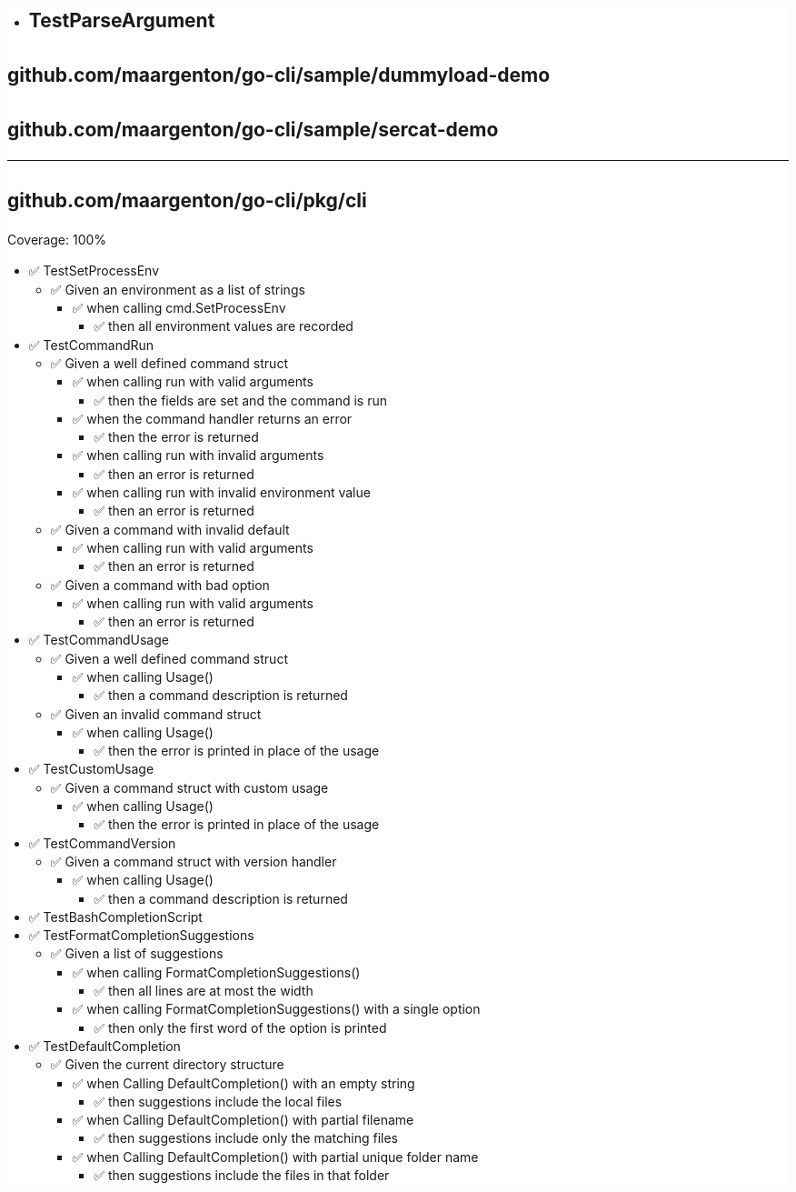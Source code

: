 - TestParseArgument
  - 
## github.com/maargenton/go-cli/sample/dummyload-demo
## github.com/maargenton/go-cli/sample/sercat-demo


---

## github.com/maargenton/go-cli/pkg/cli

Coverage: 100%


- ✅ TestSetProcessEnv    
  - ✅ Given an environment as a list of strings    
    - ✅ when calling cmd.SetProcessEnv    
      - ✅ then all environment values are recorded  
- ✅ TestCommandRun    
  - ✅ Given a well defined command struct    
    - ✅ when calling run with valid arguments    
      - ✅ then the fields are set and the command is run    
    - ✅ when the command handler returns an error    
      - ✅ then the error is returned    
    - ✅ when calling run with invalid arguments    
      - ✅ then an error is returned    
    - ✅ when calling run with invalid environment value    
      - ✅ then an error is returned    
  - ✅ Given a command with invalid default    
    - ✅ when calling run with valid arguments    
      - ✅ then an error is returned    
  - ✅ Given a command with bad option    
    - ✅ when calling run with valid arguments    
      - ✅ then an error is returned  
- ✅ TestCommandUsage    
  - ✅ Given a well defined command struct    
    - ✅ when calling Usage()    
      - ✅ then a command description is returned    
  - ✅ Given an invalid command struct    
    - ✅ when calling Usage()    
      - ✅ then the error is printed in place of the usage  
- ✅ TestCustomUsage    
  - ✅ Given a command struct with custom usage    
    - ✅ when calling Usage()    
      - ✅ then the error is printed in place of the usage  
- ✅ TestCommandVersion    
  - ✅ Given a command struct with version handler    
    - ✅ when calling Usage()    
      - ✅ then a command description is returned  
- ✅ TestBashCompletionScript  
- ✅ TestFormatCompletionSuggestions    
  - ✅ Given a list of suggestions    
    - ✅ when calling FormatCompletionSuggestions()    
      - ✅ then all lines are at most the width    
    - ✅ when calling FormatCompletionSuggestions() with a single option    
      - ✅ then only the first word of the option is printed  
- ✅ TestDefaultCompletion    
  - ✅ Given the current directory structure    
    - ✅ when Calling DefaultCompletion() with an empty string    
      - ✅ then suggestions include the local files    
    - ✅ when Calling DefaultCompletion() with partial filename    
      - ✅ then suggestions include only the matching files    
    - ✅ when Calling DefaultCompletion() with partial unique folder name    
      - ✅ then suggestions include the files in that folder  